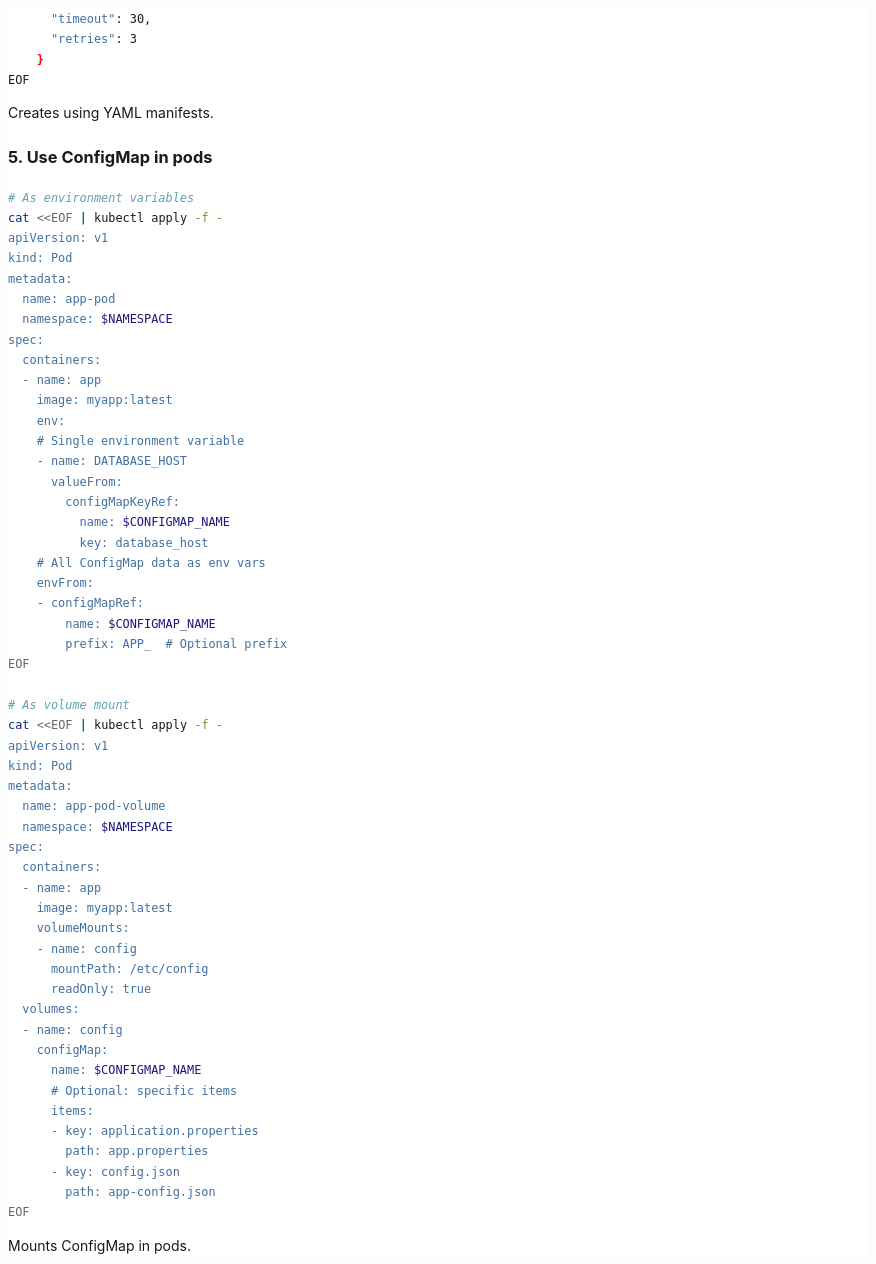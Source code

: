 ```bash
      "timeout": 30,
      "retries": 3
    }
EOF
```
Creates using YAML manifests.

### 5. Use ConfigMap in pods
```bash
# As environment variables
cat <<EOF | kubectl apply -f -
apiVersion: v1
kind: Pod
metadata:
  name: app-pod
  namespace: $NAMESPACE
spec:
  containers:
  - name: app
    image: myapp:latest
    env:
    # Single environment variable
    - name: DATABASE_HOST
      valueFrom:
        configMapKeyRef:
          name: $CONFIGMAP_NAME
          key: database_host
    # All ConfigMap data as env vars
    envFrom:
    - configMapRef:
        name: $CONFIGMAP_NAME
        prefix: APP_  # Optional prefix
EOF

# As volume mount
cat <<EOF | kubectl apply -f -
apiVersion: v1
kind: Pod
metadata:
  name: app-pod-volume
  namespace: $NAMESPACE
spec:
  containers:
  - name: app
    image: myapp:latest
    volumeMounts:
    - name: config
      mountPath: /etc/config
      readOnly: true
  volumes:
  - name: config
    configMap:
      name: $CONFIGMAP_NAME
      # Optional: specific items
      items:
      - key: application.properties
        path: app.properties
      - key: config.json
        path: app-config.json
EOF
```
Mounts ConfigMap in pods.
